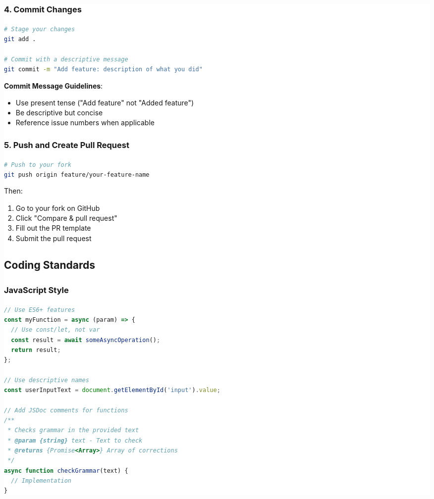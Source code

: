 ### 4. Commit Changes

```bash
# Stage your changes
git add .

# Commit with a descriptive message
git commit -m "Add feature: description of what you did"
```

**Commit Message Guidelines**:
- Use present tense ("Add feature" not "Added feature")
- Be descriptive but concise
- Reference issue numbers when applicable

### 5. Push and Create Pull Request

```bash
# Push to your fork
git push origin feature/your-feature-name
```

Then:
1. Go to your fork on GitHub
2. Click "Compare & pull request"
3. Fill out the PR template
4. Submit the pull request

## Coding Standards

### JavaScript Style

```javascript
// Use ES6+ features
const myFunction = async (param) => {
  // Use const/let, not var
  const result = await someAsyncOperation();
  return result;
};

// Use descriptive names
const userInputText = document.getElementById('input').value;

// Add JSDoc comments for functions
/**
 * Checks grammar in the provided text
 * @param {string} text - Text to check
 * @returns {Promise<Array>} Array of corrections
 */
async function checkGrammar(text) {
  // Implementation
}
```
